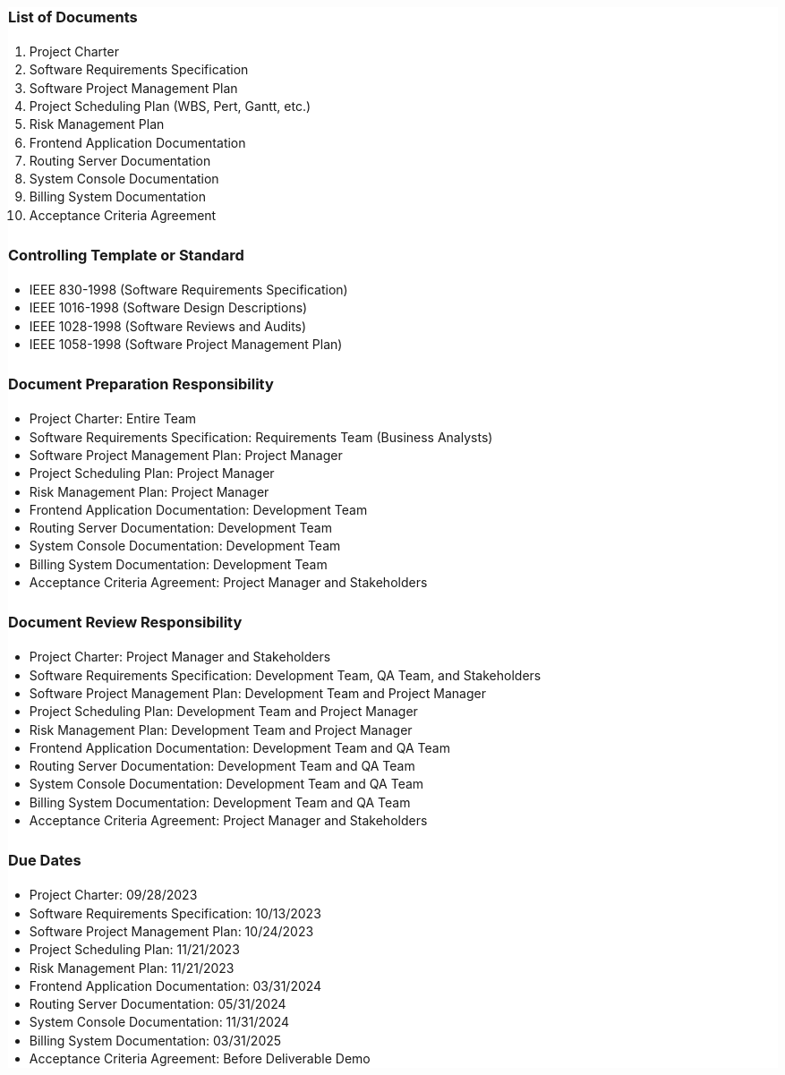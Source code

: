### List of Documents
1. Project Charter
2. Software Requirements Specification
3. Software Project Management Plan
4. Project Scheduling Plan (WBS, Pert, Gantt, etc.)
5. Risk Management Plan
6. Frontend Application Documentation
7. Routing Server Documentation
8. System Console Documentation
9. Billing System Documentation
10. Acceptance Criteria Agreement

### Controlling Template or Standard
- IEEE 830-1998 (Software Requirements Specification)
- IEEE 1016-1998 (Software Design Descriptions)
- IEEE 1028-1998 (Software Reviews and Audits)
- IEEE 1058-1998 (Software Project Management Plan)

### Document Preparation Responsibility
- Project Charter: Entire Team
- Software Requirements Specification: Requirements Team (Business Analysts)
- Software Project Management Plan: Project Manager
- Project Scheduling Plan: Project Manager
- Risk Management Plan: Project Manager
- Frontend Application Documentation: Development Team
- Routing Server Documentation: Development Team
- System Console Documentation: Development Team
- Billing System Documentation: Development Team
- Acceptance Criteria Agreement: Project Manager and Stakeholders

### Document Review Responsibility
- Project Charter: Project Manager and Stakeholders
- Software Requirements Specification: Development Team, QA Team, and Stakeholders
- Software Project Management Plan: Development Team and Project Manager
- Project Scheduling Plan: Development Team and Project Manager
- Risk Management Plan: Development Team and Project Manager
- Frontend Application Documentation: Development Team and QA Team
- Routing Server Documentation: Development Team and QA Team
- System Console Documentation: Development Team and QA Team
- Billing System Documentation: Development Team and QA Team
- Acceptance Criteria Agreement: Project Manager and Stakeholders

### Due Dates
- Project Charter: 09/28/2023
- Software Requirements Specification: 10/13/2023
- Software Project Management Plan: 10/24/2023
- Project Scheduling Plan: 11/21/2023
- Risk Management Plan: 11/21/2023
- Frontend Application Documentation: 03/31/2024
- Routing Server Documentation: 05/31/2024
- System Console Documentation: 11/31/2024
- Billing System Documentation: 03/31/2025
- Acceptance Criteria Agreement: Before Deliverable Demo
